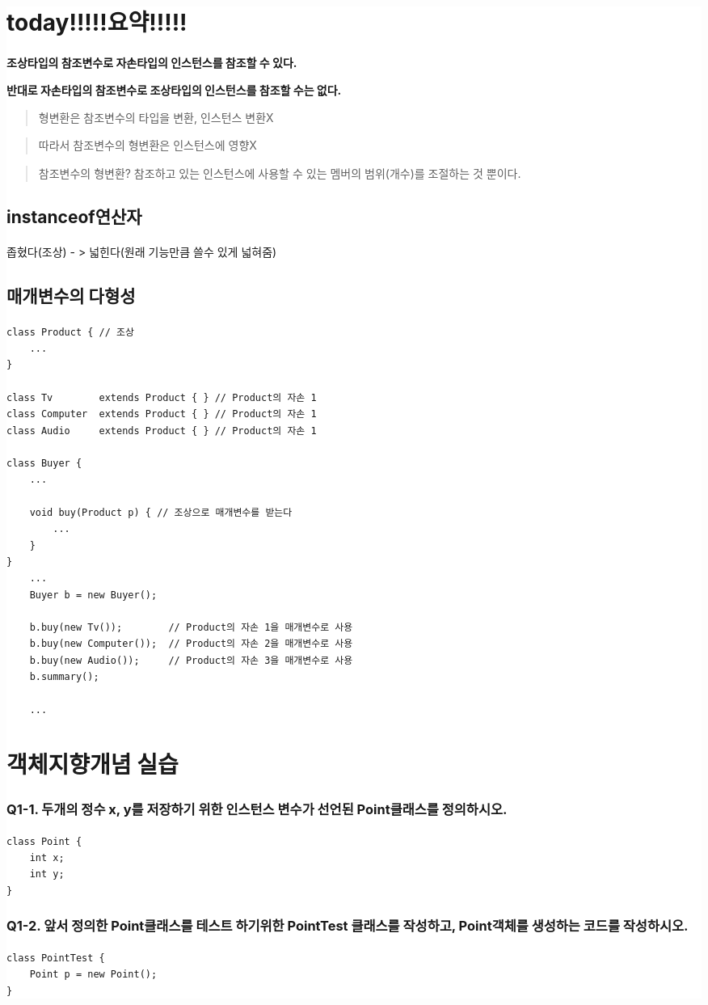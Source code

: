 # today!!!!!요약!!!!!

**조상타입의 참조변수로 자손타입의 인스턴스를 참조할 수 있다.**

**반대로 자손타입의 참조변수로 조상타입의 인스턴스를 참조할 수는 없다.**

> 형변환은 참조변수의 타입을 변환, 인스턴스 변환X

> 따라서 참조변수의 형변환은 인스턴스에 영향X

> 참조변수의 형변환? 참조하고 있는 인스턴스에 사용할 수 있는 
> 멤버의 범위(개수)를 조절하는 것 뿐이다.

## instanceof연산자

좁혔다(조상) - > 넓힌다(원래 기능만큼 쓸수 있게 넓혀줌)

## 매개변수의 다형성
```
class Product { // 조상
	...
}

class Tv		extends Product { }	// Product의 자손 1
class Computer  extends Product { } // Product의 자손 1
class Audio     extends Product { } // Product의 자손 1

class Buyer {
	...
	
	void buy(Product p) { // 조상으로 매개변수를 받는다
		...
	}
}
	...
	Buyer b = new Buyer();

	b.buy(new Tv());		// Product의 자손 1을 매개변수로 사용
	b.buy(new Computer());  // Product의 자손 2을 매개변수로 사용
	b.buy(new Audio());     // Product의 자손 3을 매개변수로 사용
	b.summary();
	
	...
```

# 객체지향개념 실습

### Q1-1. 두개의 정수 x, y를 저장하기 위한 인스턴스 변수가 선언된 Point클래스를 정의하시오.
```
class Point {
	int x;
	int y;
}
```
### Q1-2. 앞서 정의한 Point클래스를 테스트 하기위한 PointTest 클래스를 작성하고, Point객체를 생성하는 코드를 작성하시오.
```
class PointTest {
	Point p = new Point();
}
```